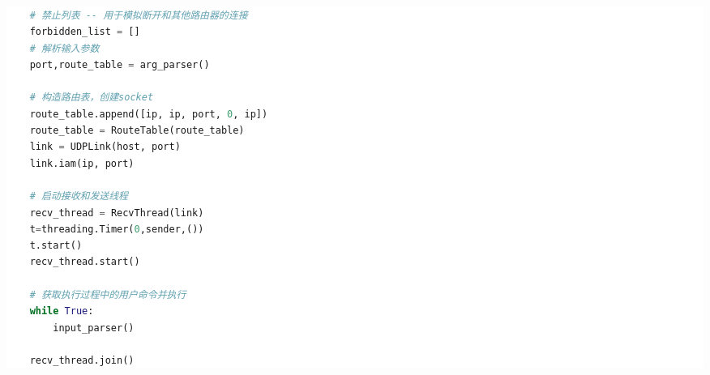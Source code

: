 ```python
    # 禁止列表 -- 用于模拟断开和其他路由器的连接
    forbidden_list = []
    # 解析输入参数
    port,route_table = arg_parser()

    # 构造路由表，创建socket
    route_table.append([ip, ip, port, 0, ip])
    route_table = RouteTable(route_table)
    link = UDPLink(host, port)
    link.iam(ip, port)

    # 启动接收和发送线程
    recv_thread = RecvThread(link)
    t=threading.Timer(0,sender,())
    t.start()
    recv_thread.start()

    # 获取执行过程中的用户命令并执行
    while True:
        input_parser()

    recv_thread.join()
```



